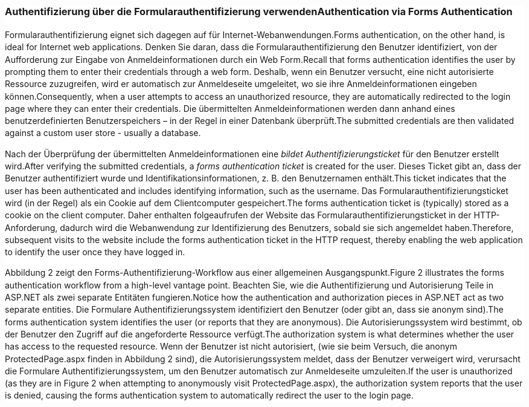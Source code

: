 ### <a name="authentication-via-forms-authentication"></a><span data-ttu-id="c8422-180">Authentifizierung über die Formularauthentifizierung verwenden</span><span class="sxs-lookup"><span data-stu-id="c8422-180">Authentication via Forms Authentication</span></span>

<span data-ttu-id="c8422-181">Formularauthentifizierung eignet sich dagegen auf für Internet-Webanwendungen.</span><span class="sxs-lookup"><span data-stu-id="c8422-181">Forms authentication, on the other hand, is ideal for Internet web applications.</span></span> <span data-ttu-id="c8422-182">Denken Sie daran, dass die Formularauthentifizierung den Benutzer identifiziert, von der Aufforderung zur Eingabe von Anmeldeinformationen durch ein Web Form.</span><span class="sxs-lookup"><span data-stu-id="c8422-182">Recall that forms authentication identifies the user by prompting them to enter their credentials through a web form.</span></span> <span data-ttu-id="c8422-183">Deshalb, wenn ein Benutzer versucht, eine nicht autorisierte Ressource zuzugreifen, wird er automatisch zur Anmeldeseite umgeleitet, wo sie ihre Anmeldeinformationen eingeben können.</span><span class="sxs-lookup"><span data-stu-id="c8422-183">Consequently, when a user attempts to access an unauthorized resource, they are automatically redirected to the login page where they can enter their credentials.</span></span> <span data-ttu-id="c8422-184">Die übermittelten Anmeldeinformationen werden dann anhand eines benutzerdefinierten Benutzerspeichers – in der Regel in einer Datenbank überprüft.</span><span class="sxs-lookup"><span data-stu-id="c8422-184">The submitted credentials are then validated against a custom user store - usually a database.</span></span>

<span data-ttu-id="c8422-185">Nach der Überprüfung der übermittelten Anmeldeinformationen eine *bildet Authentifizierungsticket* für den Benutzer erstellt wird.</span><span class="sxs-lookup"><span data-stu-id="c8422-185">After verifying the submitted credentials, a *forms authentication ticket* is created for the user.</span></span> <span data-ttu-id="c8422-186">Dieses Ticket gibt an, dass der Benutzer authentifiziert wurde und Identifikationsinformationen, z. B. den Benutzernamen enthält.</span><span class="sxs-lookup"><span data-stu-id="c8422-186">This ticket indicates that the user has been authenticated and includes identifying information, such as the username.</span></span> <span data-ttu-id="c8422-187">Das Formularauthentifizierungsticket wird (in der Regel) als ein Cookie auf dem Clientcomputer gespeichert.</span><span class="sxs-lookup"><span data-stu-id="c8422-187">The forms authentication ticket is (typically) stored as a cookie on the client computer.</span></span> <span data-ttu-id="c8422-188">Daher enthalten folgeaufrufen der Website das Formularauthentifizierungsticket in der HTTP-Anforderung, dadurch wird die Webanwendung zur Identifizierung des Benutzers, sobald sie sich angemeldet haben.</span><span class="sxs-lookup"><span data-stu-id="c8422-188">Therefore, subsequent visits to the website include the forms authentication ticket in the HTTP request, thereby enabling the web application to identify the user once they have logged in.</span></span>

<span data-ttu-id="c8422-189">Abbildung 2 zeigt den Forms-Authentifizierung-Workflow aus einer allgemeinen Ausgangspunkt.</span><span class="sxs-lookup"><span data-stu-id="c8422-189">Figure 2 illustrates the forms authentication workflow from a high-level vantage point.</span></span> <span data-ttu-id="c8422-190">Beachten Sie, wie die Authentifizierung und Autorisierung Teile in ASP.NET als zwei separate Entitäten fungieren.</span><span class="sxs-lookup"><span data-stu-id="c8422-190">Notice how the authentication and authorization pieces in ASP.NET act as two separate entities.</span></span> <span data-ttu-id="c8422-191">Die Formulare Authentifizierungssystem identifiziert den Benutzer (oder gibt an, dass sie anonym sind).</span><span class="sxs-lookup"><span data-stu-id="c8422-191">The forms authentication system identifies the user (or reports that they are anonymous).</span></span> <span data-ttu-id="c8422-192">Die Autorisierungssystem wird bestimmt, ob der Benutzer den Zugriff auf die angeforderte Ressource verfügt.</span><span class="sxs-lookup"><span data-stu-id="c8422-192">The authorization system is what determines whether the user has access to the requested resource.</span></span> <span data-ttu-id="c8422-193">Wenn der Benutzer ist nicht autorisiert, (wie sie beim Versuch, die anonym ProtectedPage.aspx finden in Abbildung 2 sind), die Autorisierungssystem meldet, dass der Benutzer verweigert wird, verursacht die Formulare Authentifizierungssystem, um den Benutzer automatisch zur Anmeldeseite umzuleiten.</span><span class="sxs-lookup"><span data-stu-id="c8422-193">If the user is unauthorized (as they are in Figure 2 when attempting to anonymously visit ProtectedPage.aspx), the authorization system reports that the user is denied, causing the forms authentication system to automatically redirect the user to the login page.</span></span>

